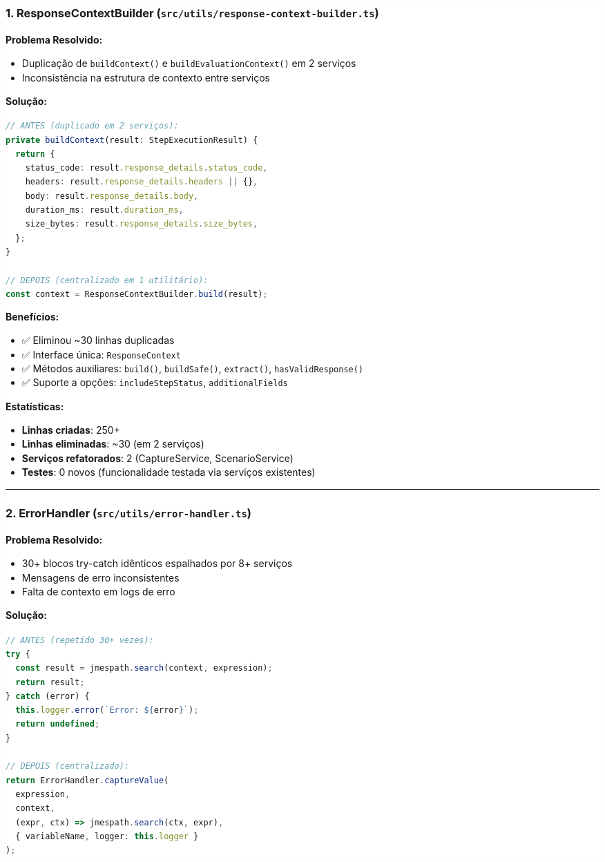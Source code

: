 ### 1. ResponseContextBuilder (`src/utils/response-context-builder.ts`)

**Problema Resolvido:**
- Duplicação de `buildContext()` e `buildEvaluationContext()` em 2 serviços
- Inconsistência na estrutura de contexto entre serviços

**Solução:**
```typescript
// ANTES (duplicado em 2 serviços):
private buildContext(result: StepExecutionResult) {
  return {
    status_code: result.response_details.status_code,
    headers: result.response_details.headers || {},
    body: result.response_details.body,
    duration_ms: result.duration_ms,
    size_bytes: result.response_details.size_bytes,
  };
}

// DEPOIS (centralizado em 1 utilitário):
const context = ResponseContextBuilder.build(result);
```

**Benefícios:**
- ✅ Eliminou ~30 linhas duplicadas
- ✅ Interface única: `ResponseContext`
- ✅ Métodos auxiliares: `build()`, `buildSafe()`, `extract()`, `hasValidResponse()`
- ✅ Suporte a opções: `includeStepStatus`, `additionalFields`

**Estatísticas:**
- **Linhas criadas**: 250+
- **Linhas eliminadas**: ~30 (em 2 serviços)
- **Serviços refatorados**: 2 (CaptureService, ScenarioService)
- **Testes**: 0 novos (funcionalidade testada via serviços existentes)

---

### 2. ErrorHandler (`src/utils/error-handler.ts`)

**Problema Resolvido:**
- 30+ blocos try-catch idênticos espalhados por 8+ serviços
- Mensagens de erro inconsistentes
- Falta de contexto em logs de erro

**Solução:**
```typescript
// ANTES (repetido 30+ vezes):
try {
  const result = jmespath.search(context, expression);
  return result;
} catch (error) {
  this.logger.error(`Error: ${error}`);
  return undefined;
}

// DEPOIS (centralizado):
return ErrorHandler.captureValue(
  expression,
  context,
  (expr, ctx) => jmespath.search(ctx, expr),
  { variableName, logger: this.logger }
);
```
